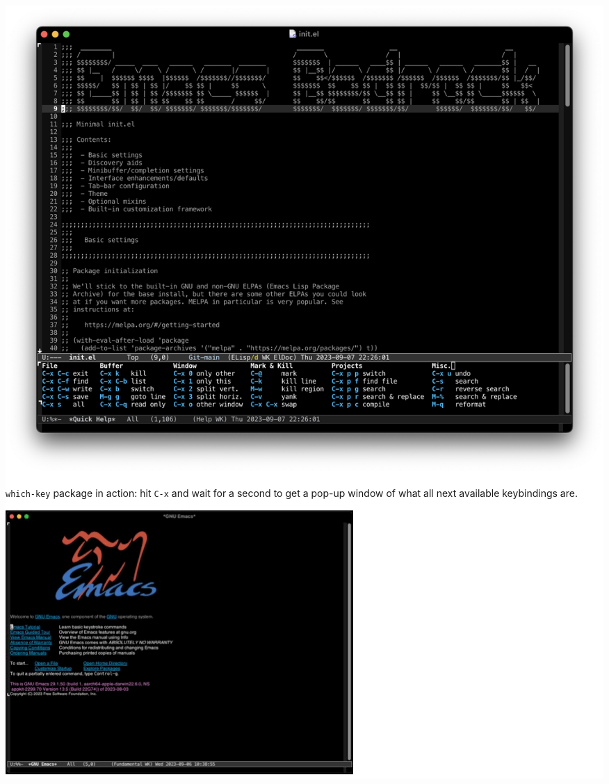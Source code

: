 ![Editing the source code of Emacs Bedrock's init.el file while using Bedrock configuration](screenshots/basic_code_editing.png)

`which-key` package in action: hit `C-x` and wait for a second to get a pop-up window of what all next available keybindings are.

![Which key package in motion](screenshots/which_key.gif)
